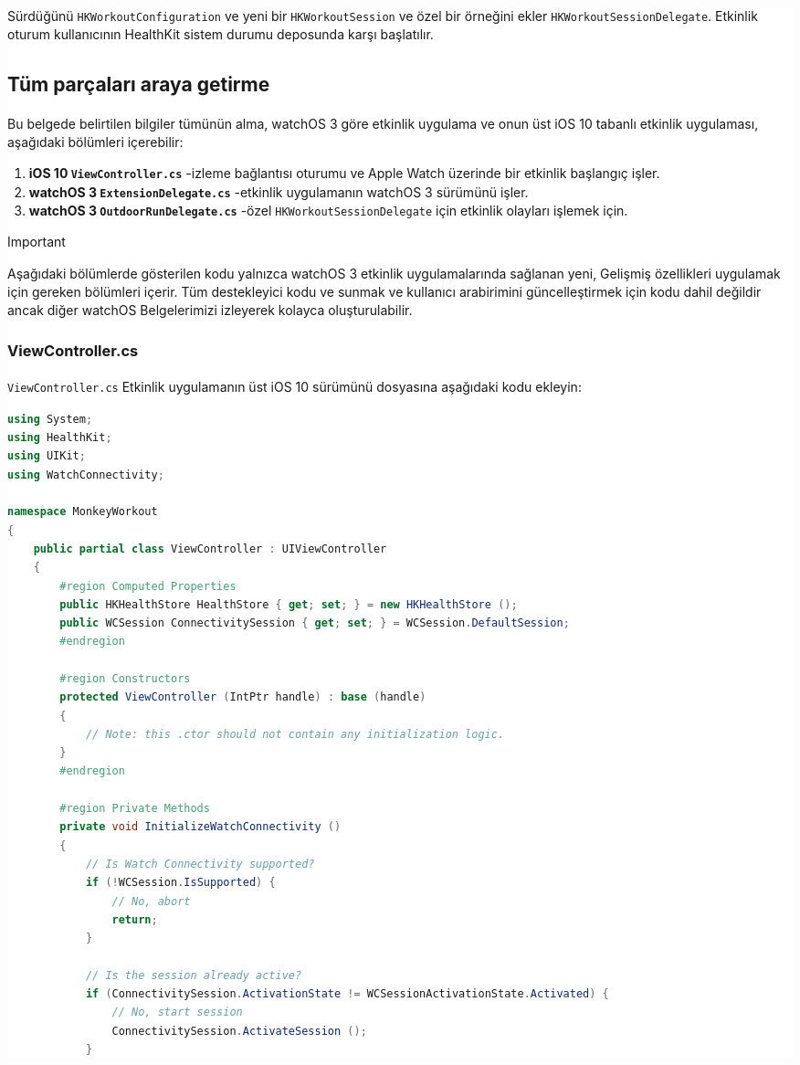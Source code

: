 ```csharp
```

Sürdüğünü `HKWorkoutConfiguration` ve yeni bir `HKWorkoutSession` ve özel bir örneğini ekler `HKWorkoutSessionDelegate`. Etkinlik oturum kullanıcının HealthKit sistem durumu deposunda karşı başlatılır.

## <a name="bringing-all-the-pieces-together"></a>Tüm parçaları araya getirme

Bu belgede belirtilen bilgiler tümünün alma, watchOS 3 göre etkinlik uygulama ve onun üst iOS 10 tabanlı etkinlik uygulaması, aşağıdaki bölümleri içerebilir:

1. **iOS 10 `ViewController.cs`**  -izleme bağlantısı oturumu ve Apple Watch üzerinde bir etkinlik başlangıç işler.
2. **watchOS 3 `ExtensionDelegate.cs`**  -etkinlik uygulamanın watchOS 3 sürümünü işler.
3. **watchOS 3 `OutdoorRunDelegate.cs`**  -özel `HKWorkoutSessionDelegate` için etkinlik olayları işlemek için.

> [!IMPORTANT]
> Aşağıdaki bölümlerde gösterilen kodu yalnızca watchOS 3 etkinlik uygulamalarında sağlanan yeni, Gelişmiş özellikleri uygulamak için gereken bölümleri içerir. Tüm destekleyici kodu ve sunmak ve kullanıcı arabirimini güncelleştirmek için kodu dahil değildir ancak diğer watchOS Belgelerimizi izleyerek kolayca oluşturulabilir.<p/>



### <a name="viewcontrollercs"></a>ViewController.cs

`ViewController.cs` Etkinlik uygulamanın üst iOS 10 sürümünü dosyasına aşağıdaki kodu ekleyin:

```csharp
using System;
using HealthKit;
using UIKit;
using WatchConnectivity;

namespace MonkeyWorkout
{
    public partial class ViewController : UIViewController
    {
        #region Computed Properties
        public HKHealthStore HealthStore { get; set; } = new HKHealthStore ();
        public WCSession ConnectivitySession { get; set; } = WCSession.DefaultSession;
        #endregion

        #region Constructors
        protected ViewController (IntPtr handle) : base (handle)
        {
            // Note: this .ctor should not contain any initialization logic.
        }
        #endregion

        #region Private Methods
        private void InitializeWatchConnectivity ()
        {
            // Is Watch Connectivity supported?
            if (!WCSession.IsSupported) {
                // No, abort
                return;
            }

            // Is the session already active?
            if (ConnectivitySession.ActivationState != WCSessionActivationState.Activated) {
                // No, start session
                ConnectivitySession.ActivateSession ();
            }
```